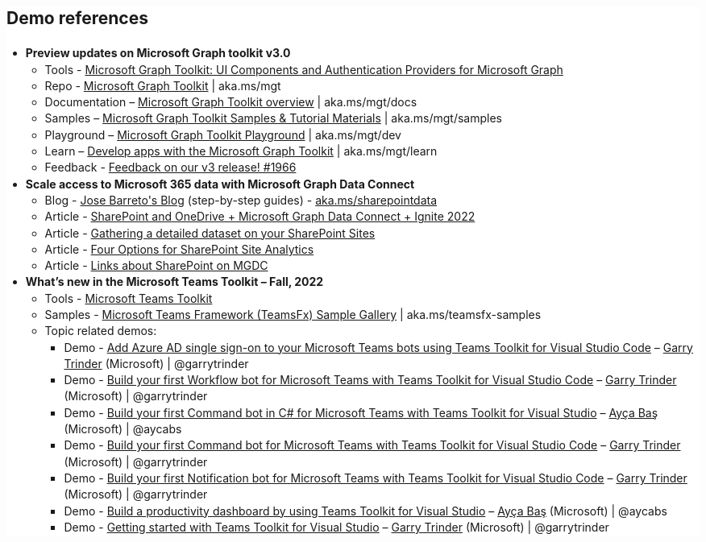 ## Demo references

* **Preview updates on Microsoft Graph toolkit v3.0**
    * Tools - [Microsoft Graph Toolkit: UI Components and Authentication Providers for Microsoft Graph](https://mgt.dev/next/pr/1964/?path=/story/overview--page)
    * Repo - [Microsoft Graph Toolkit](https://github.com/microsoftgraph/microsoft-graph-toolkit) \| aka.ms/mgt
    * Documentation – [Microsoft Graph Toolkit overview](https://learn.microsoft.com/graph/toolkit/overview) \| aka.ms/mgt/docs
    * Samples – [Microsoft Graph Toolkit Samples & Tutorial Materials](https://github.com/pnp/mgt-samples) \| aka.ms/mgt/samples
    * Playground – [Microsoft Graph Toolkit Playground](https://mgt.dev/?path=/story/overview--page) \| aka.ms/mgt/dev
    * Learn – [Develop apps with the Microsoft Graph Toolkit](https://learn.microsoft.com/training/paths/m365-msgraph-toolkit/?WT.mc_id=m365-19989-cxa) \| aka.ms/mgt/learn
    * Feedback - [Feedback on our v3 release! \#1966](https://github.com/microsoftgraph/microsoft-graph-toolkit/discussions/1966)
* **Scale access to Microsoft 365 data with Microsoft Graph Data Connect**
    * Blog - [Jose Barreto's Blog](https://barreto.home.blog/) (step-by-step guides) - [aka.ms/sharepointdata](https://aka.ms/sharepointdata)
    * Article - [SharePoint and OneDrive + Microsoft Graph Data Connect + Ignite 2022](https://barreto.home.blog/2022/10/15/sharepoint-and-onedrive-microsoft-graph-data-connect-ignite-2022/)
    * Article - [Gathering a detailed dataset on your SharePoint Sites](https://barreto.home.blog/2022/10/17/gathering-a-detailed-dataset-on-your-sharepoint-sites/)
    * Article - [Four Options for SharePoint Site Analytics](https://barreto.home.blog/2022/11/01/four-options-for-sharepoint-site-analytics/)
    * Article - [Links about SharePoint on MGDC](https://barreto.home.blog/2022/11/29/links-about-sharepoint-on-mgdc/)
* **What’s new in the Microsoft Teams Toolkit – Fall, 2022**
    * Tools - [Microsoft Teams Toolkit](https://github.com/OfficeDev/TeamsFx)
    * Samples - [Microsoft Teams Framework (TeamsFx) Sample Gallery](https://github.com/OfficeDev/teamsfx-samples) \| aka.ms/teamsfx-samples
    * Topic related demos:
        * Demo - [Add Azure AD single sign-on to your Microsoft Teams bots using Teams Toolkit for Visual Studio Code](https://youtu.be/nRptRmr70C4?t=1783) – [Garry Trinder](https://twitter.com/garrytrinder) (Microsoft) \| @garrytrinder
        * Demo - [Build your first Workflow bot for Microsoft Teams with Teams Toolkit for Visual Studio Code](https://youtu.be/S4M9IUj7mOo?t=2384) – [Garry Trinder](https://twitter.com/garrytrinder) (Microsoft) \| @garrytrinder
        * Demo - [Build your first Command bot in C\# for Microsoft Teams with Teams Toolkit for Visual Studio](https://youtu.be/AQgo2MmMzr4) – [Ayça Baş](https://twitter.com/aycabs) (Microsoft) \| @aycabs
        * Demo - [Build your first Command bot for Microsoft Teams with Teams Toolkit for Visual Studio Code](https://youtu.be/3skgtkJ1McQ) – [Garry Trinder](https://twitter.com/garrytrinder) (Microsoft) \| @garrytrinder
        * Demo - [Build your first Notification bot for Microsoft Teams with Teams Toolkit for Visual Studio Code](https://youtu.be/bwyd46tVzQo) – [Garry Trinder](https://twitter.com/garrytrinder) (Microsoft) \| @garrytrinder
        * Demo - [Build a productivity dashboard by using Teams Toolkit for Visual Studio](https://youtu.be/AZMH1tq7wEw) – [Ayça Baş](https://twitter.com/aycabs) (Microsoft) \| @aycabs
        * Demo - [Getting started with Teams Toolkit for Visual Studio](https://youtu.be/7oa0hW5pXt8) – [Garry Trinder](https://twitter.com/garrytrinder) (Microsoft) \| @garrytrinder
